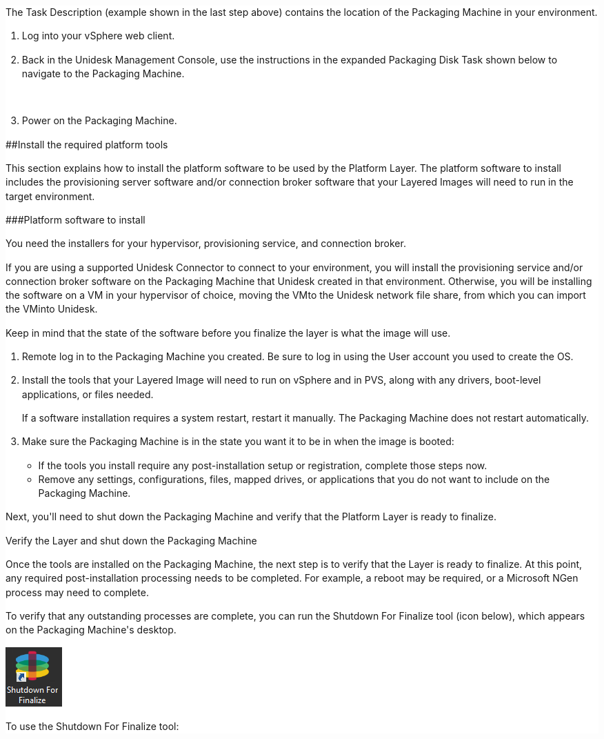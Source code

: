 The Task Description (example shown in the last step above) contains the location of the Packaging Machine in your environment.

<ol>            <li>Log into your vSphere web client.</li>            <li>                <p>Back in the Unidesk Management Console, use the instructions in the expanded Packaging Disk Task shown below to navigate to the Packaging Machine. </p>                <p><a href="Resources/Images/layers_app_action_required_vs.png"><img></img></a>                </p>            </li>            <li>Power on the Packaging Machine.</li>        </ol>



##Install the required platform tools

This section explains how to install the platform software to be used by the Platform Layer. The platform software to install includes the provisioning server software and/or connection broker software that your Layered Images will need to run in the target environment. 

###Platform software to install

You need the installers for your hypervisor, provisioning service, and connection broker. 

If you are using a supported Unidesk Connector to connect to your environment, you will install the provisioning service and/or connection broker software on the Packaging Machine that Unidesk created in that environment. Otherwise, you will be installing the software on a VM in your hypervisor of choice, moving the VMto the Unidesk network file share, from which you can import the VMinto Unidesk.

Keep in mind that the state of the software before you finalize the layer is what the image will use. 

<ol>            <li>                <p>Remote log in to the Packaging Machine you created. Be sure to log in using the User account you used to create the OS. </p>            </li>            <li>                <p>Install the tools that your Layered Image will need to run on vSphere and in PVS, along with any drivers, boot-level applications, or files needed.</p>                <p>If a software installation requires a system restart, restart it manually. The Packaging Machine does not restart automatically.</p>            </li>            <li>                <p>Make sure the Packaging Machine is in the state you want it to be in when the image is booted:</p>                <ul>                    <li>If the tools you install require any post-installation setup or registration, complete those steps now.  </li>                    <li>Remove any settings, configurations, files, mapped drives, or applications that you do not want to include on the Packaging Machine.</li>                </ul>            </li>        </ol>

Next, you'll need to shut down the Packaging Machine and verify that the Platform Layer is ready to finalize.

Verify the Layer and shut down the Packaging Machine<a name="Verify"></a>

Once the tools are installed on the Packaging Machine, the next step is to verify that the Layer is ready to finalize. At this point, any required post-installation processing needs to be completed. For example, a reboot may be required, or a Microsoft NGen process may need to complete.

To verify that any outstanding processes are complete, you can run the Shutdown For Finalize tool (icon below), which appears on the Packaging Machine's desktop.  

![](Resources/Images/shutdown_for_finalize.png)

To use the Shutdown For Finalize tool:
